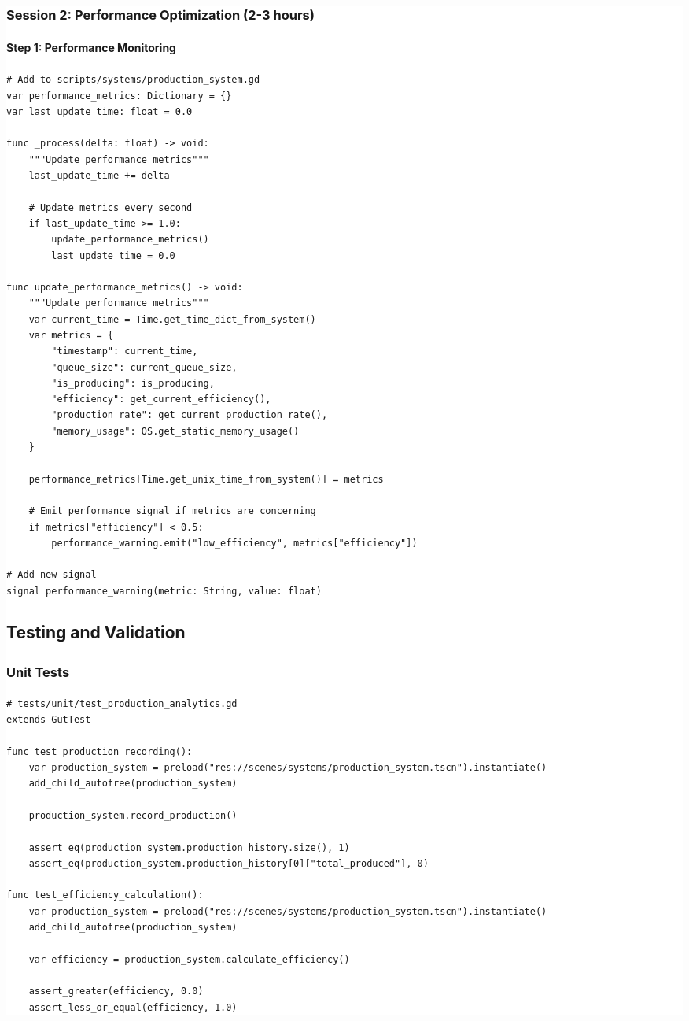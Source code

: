 ### Session 2: Performance Optimization (2-3 hours)

#### Step 1: Performance Monitoring
```gdscript
# Add to scripts/systems/production_system.gd
var performance_metrics: Dictionary = {}
var last_update_time: float = 0.0

func _process(delta: float) -> void:
	"""Update performance metrics"""
	last_update_time += delta
	
	# Update metrics every second
	if last_update_time >= 1.0:
		update_performance_metrics()
		last_update_time = 0.0

func update_performance_metrics() -> void:
	"""Update performance metrics"""
	var current_time = Time.get_time_dict_from_system()
	var metrics = {
		"timestamp": current_time,
		"queue_size": current_queue_size,
		"is_producing": is_producing,
		"efficiency": get_current_efficiency(),
		"production_rate": get_current_production_rate(),
		"memory_usage": OS.get_static_memory_usage()
	}
	
	performance_metrics[Time.get_unix_time_from_system()] = metrics
	
	# Emit performance signal if metrics are concerning
	if metrics["efficiency"] < 0.5:
		performance_warning.emit("low_efficiency", metrics["efficiency"])

# Add new signal
signal performance_warning(metric: String, value: float)
```

## Testing and Validation

### Unit Tests
```gdscript
# tests/unit/test_production_analytics.gd
extends GutTest

func test_production_recording():
	var production_system = preload("res://scenes/systems/production_system.tscn").instantiate()
	add_child_autofree(production_system)
	
	production_system.record_production()
	
	assert_eq(production_system.production_history.size(), 1)
	assert_eq(production_system.production_history[0]["total_produced"], 0)

func test_efficiency_calculation():
	var production_system = preload("res://scenes/systems/production_system.tscn").instantiate()
	add_child_autofree(production_system)
	
	var efficiency = production_system.calculate_efficiency()
	
	assert_greater(efficiency, 0.0)
	assert_less_or_equal(efficiency, 1.0)
```